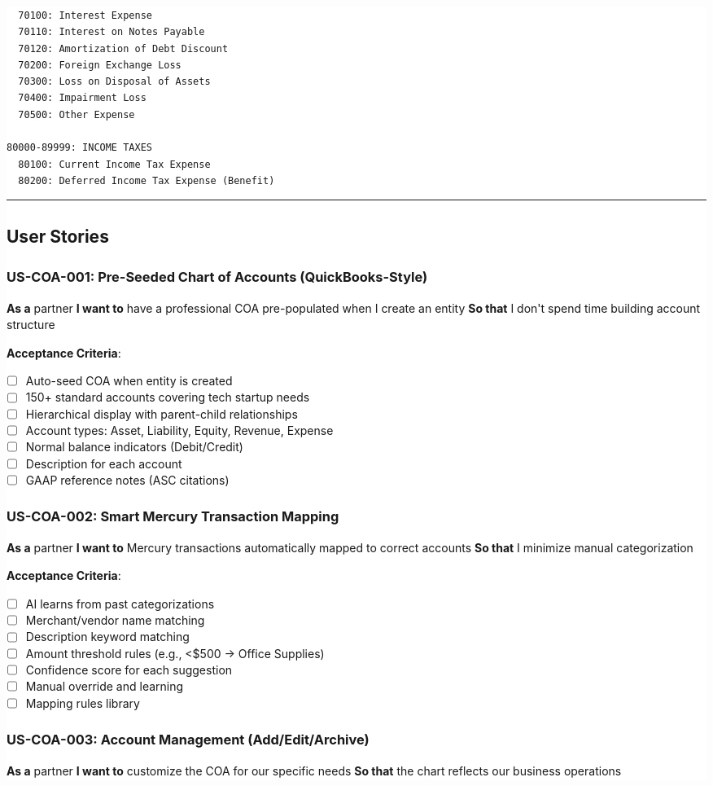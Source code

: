 ```
  70100: Interest Expense
  70110: Interest on Notes Payable
  70120: Amortization of Debt Discount
  70200: Foreign Exchange Loss
  70300: Loss on Disposal of Assets
  70400: Impairment Loss
  70500: Other Expense

80000-89999: INCOME TAXES
  80100: Current Income Tax Expense
  80200: Deferred Income Tax Expense (Benefit)
```

---

## User Stories

### US-COA-001: Pre-Seeded Chart of Accounts (QuickBooks-Style)
**As a** partner
**I want to** have a professional COA pre-populated when I create an entity
**So that** I don't spend time building account structure

**Acceptance Criteria**:
- [ ] Auto-seed COA when entity is created
- [ ] 150+ standard accounts covering tech startup needs
- [ ] Hierarchical display with parent-child relationships
- [ ] Account types: Asset, Liability, Equity, Revenue, Expense
- [ ] Normal balance indicators (Debit/Credit)
- [ ] Description for each account
- [ ] GAAP reference notes (ASC citations)

### US-COA-002: Smart Mercury Transaction Mapping
**As a** partner
**I want to** Mercury transactions automatically mapped to correct accounts
**So that** I minimize manual categorization

**Acceptance Criteria**:
- [ ] AI learns from past categorizations
- [ ] Merchant/vendor name matching
- [ ] Description keyword matching
- [ ] Amount threshold rules (e.g., <$500 → Office Supplies)
- [ ] Confidence score for each suggestion
- [ ] Manual override and learning
- [ ] Mapping rules library

### US-COA-003: Account Management (Add/Edit/Archive)
**As a** partner
**I want to** customize the COA for our specific needs
**So that** the chart reflects our business operations
